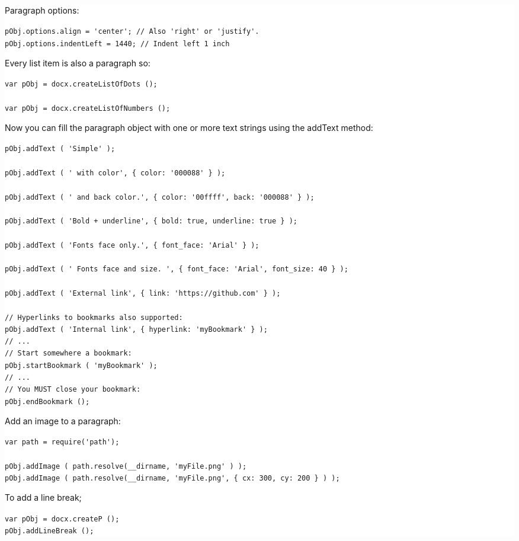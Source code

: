 Paragraph options:

```
pObj.options.align = 'center'; // Also 'right' or 'justify'.
pObj.options.indentLeft = 1440; // Indent left 1 inch
```

Every list item is also a paragraph so:

```
var pObj = docx.createListOfDots ();
 
var pObj = docx.createListOfNumbers ();
```

Now you can fill the paragraph object with one or more text strings using the addText method:

```
pObj.addText ( 'Simple' );
 
pObj.addText ( ' with color', { color: '000088' } );
 
pObj.addText ( ' and back color.', { color: '00ffff', back: '000088' } );
 
pObj.addText ( 'Bold + underline', { bold: true, underline: true } );
 
pObj.addText ( 'Fonts face only.', { font_face: 'Arial' } );
 
pObj.addText ( ' Fonts face and size. ', { font_face: 'Arial', font_size: 40 } );
 
pObj.addText ( 'External link', { link: 'https://github.com' } );
 
// Hyperlinks to bookmarks also supported:
pObj.addText ( 'Internal link', { hyperlink: 'myBookmark' } );
// ...
// Start somewhere a bookmark:
pObj.startBookmark ( 'myBookmark' );
// ...
// You MUST close your bookmark:
pObj.endBookmark ();
```

Add an image to a paragraph:

```
var path = require('path');

pObj.addImage ( path.resolve(__dirname, 'myFile.png' ) );
pObj.addImage ( path.resolve(__dirname, 'myFile.png', { cx: 300, cy: 200 } ) );
```

To add a line break;

```
var pObj = docx.createP ();
pObj.addLineBreak ();
```
